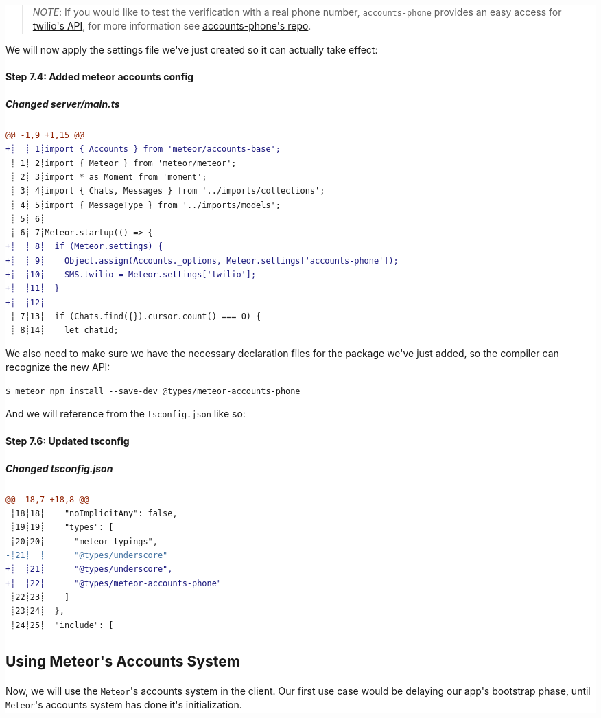 > *NOTE*: If you would like to test the verification with a real phone number, `accounts-phone` provides an easy access for [twilio's API](https://www.twilio.com/), for more information see [accounts-phone's repo](https://github.com/okland/accounts-phone).

We will now apply the settings file we've just created so it can actually take effect:

[{]: <helper> (diff_step 7.4)
#### Step 7.4: Added meteor accounts config

##### Changed server/main.ts
```diff
@@ -1,9 +1,15 @@
+┊  ┊ 1┊import { Accounts } from 'meteor/accounts-base';
 ┊ 1┊ 2┊import { Meteor } from 'meteor/meteor';
 ┊ 2┊ 3┊import * as Moment from 'moment';
 ┊ 3┊ 4┊import { Chats, Messages } from '../imports/collections';
 ┊ 4┊ 5┊import { MessageType } from '../imports/models';
 ┊ 5┊ 6┊
 ┊ 6┊ 7┊Meteor.startup(() => {
+┊  ┊ 8┊  if (Meteor.settings) {
+┊  ┊ 9┊    Object.assign(Accounts._options, Meteor.settings['accounts-phone']);
+┊  ┊10┊    SMS.twilio = Meteor.settings['twilio'];
+┊  ┊11┊  }
+┊  ┊12┊
 ┊ 7┊13┊  if (Chats.find({}).cursor.count() === 0) {
 ┊ 8┊14┊    let chatId;
```
[}]: #

We also need to make sure we have the necessary declaration files for the package we've just added, so the compiler can recognize the new API:

    $ meteor npm install --save-dev @types/meteor-accounts-phone

And we will reference from the `tsconfig.json` like so:

[{]: <helper> (diff_step 7.6)
#### Step 7.6: Updated tsconfig

##### Changed tsconfig.json
```diff
@@ -18,7 +18,8 @@
 ┊18┊18┊    "noImplicitAny": false,
 ┊19┊19┊    "types": [
 ┊20┊20┊      "meteor-typings",
-┊21┊  ┊      "@types/underscore"
+┊  ┊21┊      "@types/underscore",
+┊  ┊22┊      "@types/meteor-accounts-phone"
 ┊22┊23┊    ]
 ┊23┊24┊  },
 ┊24┊25┊  "include": [
```
[}]: #

## Using Meteor's Accounts System

Now, we will use the `Meteor`'s accounts system in the client. Our first use case would be delaying our app's bootstrap phase, until `Meteor`'s accounts system has done it's initialization.


[{]: <helper> (diff_step 7.2)
[{]: <helper> (diff_step 7.3)
[{]: <helper> (diff_step 7.7)
[{]: <helper> (diff_step 7.8)
[{]: <helper> (diff_step 7.9)
[{]: <helper> (diff_step 7.1)
[{]: <helper> (diff_step 7.11)
[{]: <helper> (diff_step 7.12)
[{]: <helper> (diff_step 7.13)
[{]: <helper> (diff_step 7.14)
[{]: <helper> (diff_step 7.15)
[{]: <helper> (diff_step 7.16)
[{]: <helper> (diff_step 7.17)
[{]: <helper> (diff_step 7.18)
[{]: <helper> (diff_step 7.19)
[{]: <helper> (diff_step 7.2)
[{]: <helper> (diff_step 7.22)
[{]: <helper> (diff_step 7.23)
[{]: <helper> (diff_step 7.24)
[{]: <helper> (diff_step 7.25)
[{]: <helper> (diff_step 7.26)
[{]: <helper> (diff_step 7.27)
[{]: <helper> (diff_step 7.28)
[{]: <helper> (diff_step 7.29)
[{]: <helper> (diff_step 7.3)
[{]: <helper> (diff_step 7.31)
[{]: <helper> (diff_step 7.32)
[{]: <helper> (diff_step 7.33)
[{]: <helper> (diff_step 7.34)
[{]: <helper> (diff_step 7.35)
[{]: <helper> (diff_step 7.36)
[{]: <helper> (diff_step 7.37)
[{]: <helper> (nav_step next_ref="https://angular-meteor.com/tutorials/whatsapp2/meteor/chats-mutations" prev_ref="https://angular-meteor.com/tutorials/whatsapp2/meteor/messages-page")